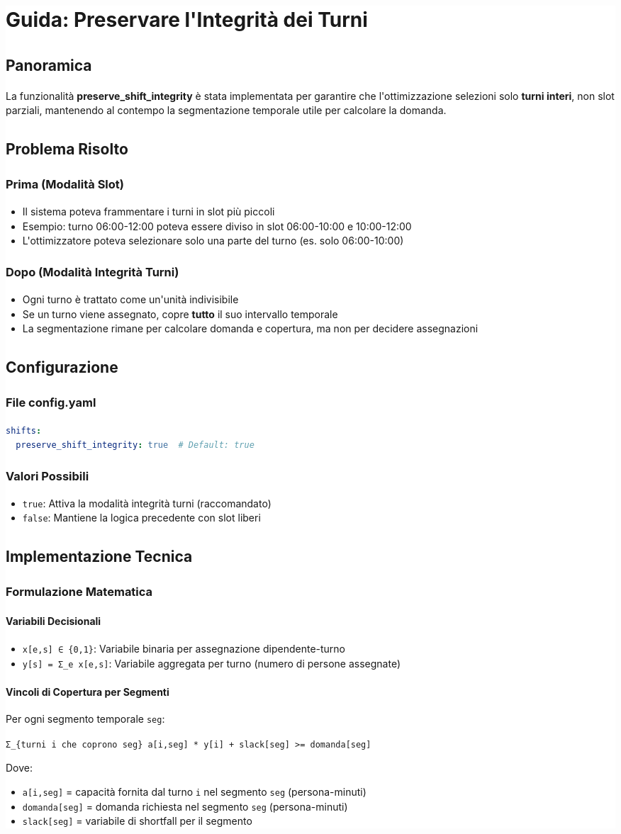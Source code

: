 # Guida: Preservare l'Integrità dei Turni

## Panoramica

La funzionalità **preserve_shift_integrity** è stata implementata per garantire che l'ottimizzazione selezioni solo **turni interi**, non slot parziali, mantenendo al contempo la segmentazione temporale utile per calcolare la domanda.

## Problema Risolto

### Prima (Modalità Slot)
- Il sistema poteva frammentare i turni in slot più piccoli
- Esempio: turno 06:00-12:00 poteva essere diviso in slot 06:00-10:00 e 10:00-12:00
- L'ottimizzatore poteva selezionare solo una parte del turno (es. solo 06:00-10:00)

### Dopo (Modalità Integrità Turni)
- Ogni turno è trattato come un'unità indivisibile
- Se un turno viene assegnato, copre **tutto** il suo intervallo temporale
- La segmentazione rimane per calcolare domanda e copertura, ma non per decidere assegnazioni

## Configurazione

### File config.yaml
```yaml
shifts:
  preserve_shift_integrity: true  # Default: true
```

### Valori Possibili
- `true`: Attiva la modalità integrità turni (raccomandato)
- `false`: Mantiene la logica precedente con slot liberi

## Implementazione Tecnica

### Formulazione Matematica

#### Variabili Decisionali
- `x[e,s] ∈ {0,1}`: Variabile binaria per assegnazione dipendente-turno
- `y[s] = Σ_e x[e,s]`: Variabile aggregata per turno (numero di persone assegnate)

#### Vincoli di Copertura per Segmenti
Per ogni segmento temporale `seg`:
```
Σ_{turni i che coprono seg} a[i,seg] * y[i] + slack[seg] >= domanda[seg]
```

Dove:
- `a[i,seg]` = capacità fornita dal turno `i` nel segmento `seg` (persona-minuti)
- `domanda[seg]` = domanda richiesta nel segmento `seg` (persona-minuti)
- `slack[seg]` = variabile di shortfall per il segmento
